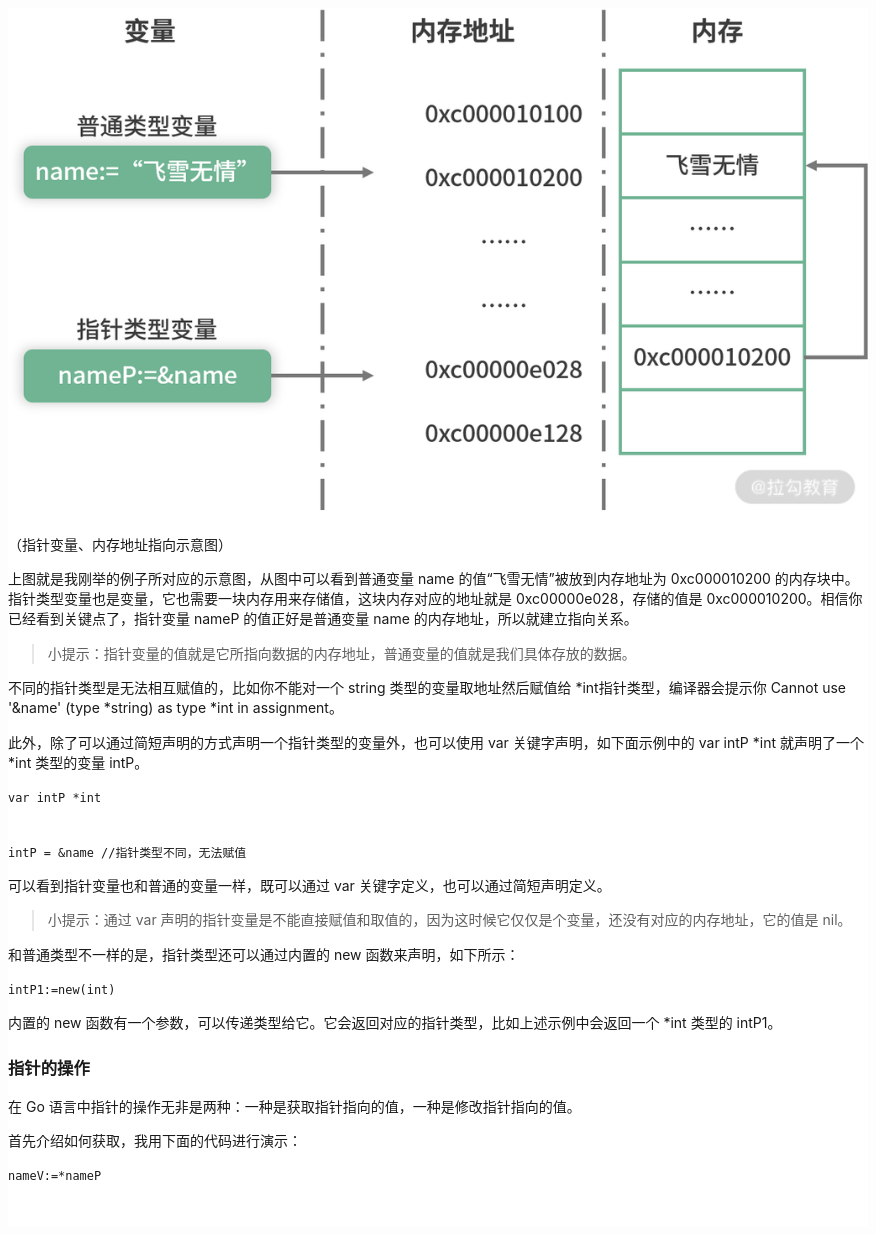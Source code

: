 <p><img src="assets/Ciqc1F_OA06AI435AADN1ZPvtvs400.png" alt="Drawing 1.png" /></p>
<p>（指针变量、内存地址指向示意图）</p>
<p>上图就是我刚举的例子所对应的示意图，从图中可以看到普通变量 name 的值“飞雪无情”被放到内存地址为 0xc000010200 的内存块中。指针类型变量也是变量，它也需要一块内存用来存储值，这块内存对应的地址就是 0xc00000e028，存储的值是 0xc000010200。相信你已经看到关键点了，指针变量 nameP 的值正好是普通变量 name 的内存地址，所以就建立指向关系。</p>
<blockquote>
<p>小提示：指针变量的值就是它所指向数据的内存地址，普通变量的值就是我们具体存放的数据。</p>
</blockquote>
<p>不同的指针类型是无法相互赋值的，比如你不能对一个 string 类型的变量取地址然后赋值给 *int指针类型，编译器会提示你 Cannot use '&amp;name' (type *string) as type *int in assignment。</p>
<p>此外，除了可以通过简短声明的方式声明一个指针类型的变量外，也可以使用 var 关键字声明，如下面示例中的 var intP *int 就声明了一个 *int 类型的变量 intP。</p>
<pre><code>var intP *int

intP = &amp;name //指针类型不同，无法赋值
</code></pre>
<p>可以看到指针变量也和普通的变量一样，既可以通过 var 关键字定义，也可以通过简短声明定义。</p>
<blockquote>
<p>小提示：通过 var 声明的指针变量是不能直接赋值和取值的，因为这时候它仅仅是个变量，还没有对应的内存地址，它的值是 nil。</p>
</blockquote>
<p>和普通类型不一样的是，指针类型还可以通过内置的 new 函数来声明，如下所示：</p>
<pre><code>intP1:=new(int)
</code></pre>
<p>内置的 new 函数有一个参数，可以传递类型给它。它会返回对应的指针类型，比如上述示例中会返回一个 *int 类型的 intP1。</p>
<h3>指针的操作</h3>
<p>在 Go 语言中指针的操作无非是两种：一种是获取指针指向的值，一种是修改指针指向的值。</p>
<p>首先介绍如何获取，我用下面的代码进行演示：</p>
<pre><code>nameV:=*nameP
